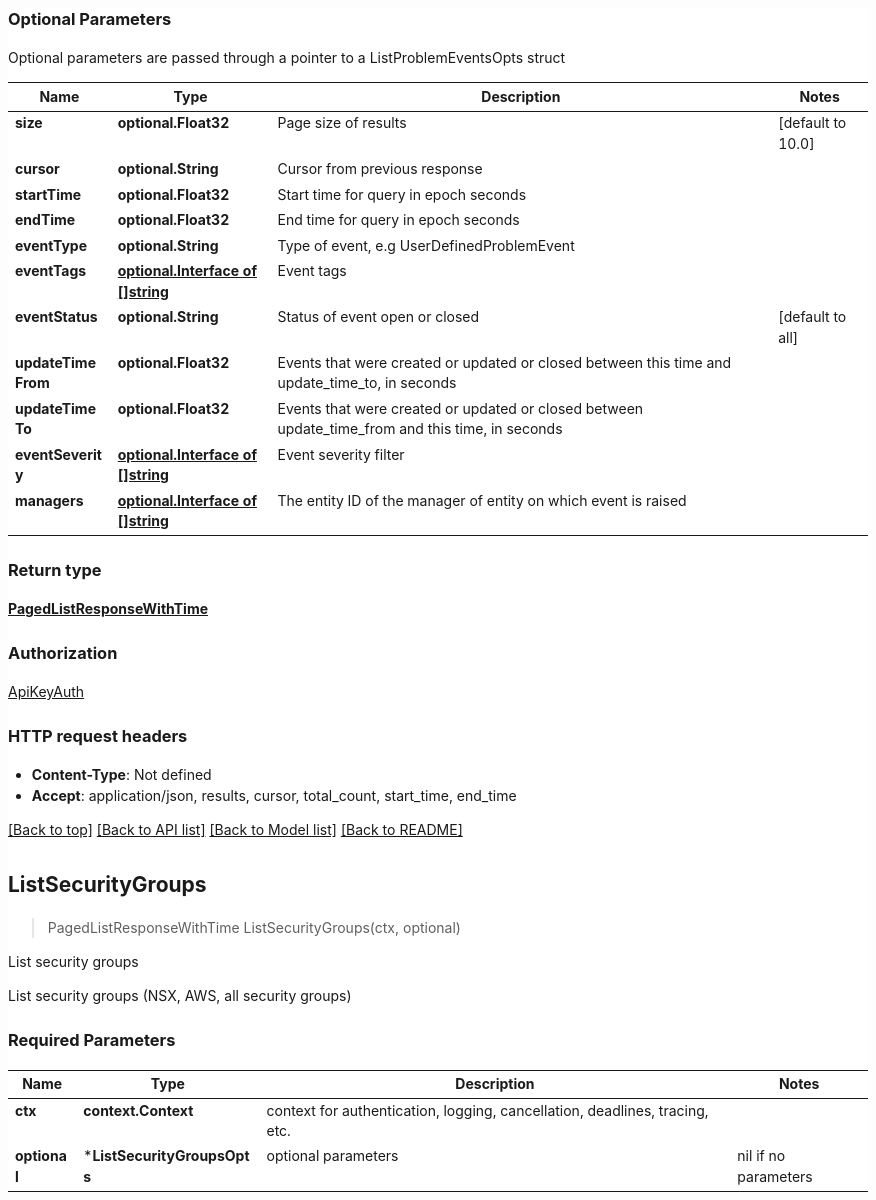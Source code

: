 ### Optional Parameters

Optional parameters are passed through a pointer to a ListProblemEventsOpts struct


Name | Type | Description  | Notes
------------- | ------------- | ------------- | -------------
 **size** | **optional.Float32**| Page size of results | [default to 10.0]
 **cursor** | **optional.String**| Cursor from previous response | 
 **startTime** | **optional.Float32**| Start time for query in epoch seconds | 
 **endTime** | **optional.Float32**| End time for query in epoch seconds | 
 **eventType** | **optional.String**| Type of event, e.g UserDefinedProblemEvent | 
 **eventTags** | [**optional.Interface of []string**](string.md)| Event tags | 
 **eventStatus** | **optional.String**| Status of event open or closed | [default to all]
 **updateTimeFrom** | **optional.Float32**| Events that were created or updated or closed between this time and update_time_to, in seconds | 
 **updateTimeTo** | **optional.Float32**| Events that were created or updated or closed between update_time_from and this time, in seconds | 
 **eventSeverity** | [**optional.Interface of []string**](string.md)| Event severity filter | 
 **managers** | [**optional.Interface of []string**](string.md)| The entity ID of the manager of entity on which event is raised | 

### Return type

[**PagedListResponseWithTime**](PagedListResponseWithTime.md)

### Authorization

[ApiKeyAuth](../README.md#ApiKeyAuth)

### HTTP request headers

- **Content-Type**: Not defined
- **Accept**: application/json, results, cursor, total_count, start_time, end_time

[[Back to top]](#) [[Back to API list]](../README.md#documentation-for-api-endpoints)
[[Back to Model list]](../README.md#documentation-for-models)
[[Back to README]](../README.md)


## ListSecurityGroups

> PagedListResponseWithTime ListSecurityGroups(ctx, optional)

List security groups

List security groups (NSX, AWS, all security groups)

### Required Parameters


Name | Type | Description  | Notes
------------- | ------------- | ------------- | -------------
**ctx** | **context.Context** | context for authentication, logging, cancellation, deadlines, tracing, etc.
 **optional** | ***ListSecurityGroupsOpts** | optional parameters | nil if no parameters
